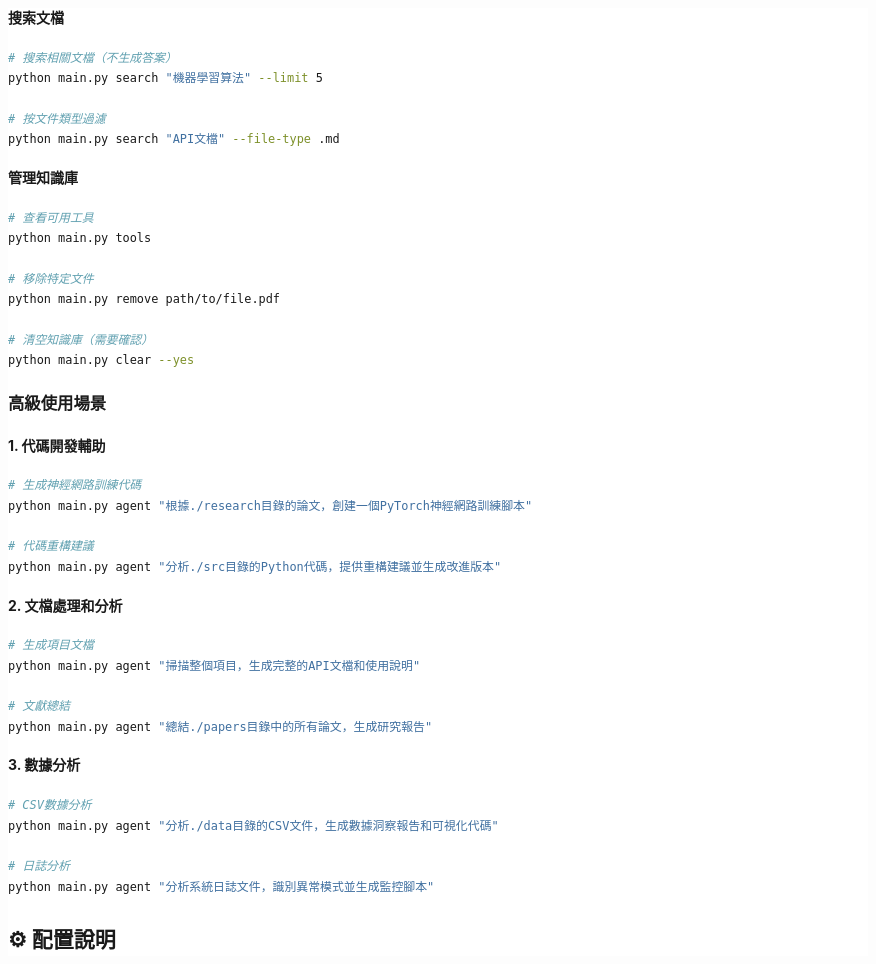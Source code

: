 #### 搜索文檔
```bash
# 搜索相關文檔（不生成答案）
python main.py search "機器學習算法" --limit 5

# 按文件類型過濾
python main.py search "API文檔" --file-type .md
```

#### 管理知識庫
```bash
# 查看可用工具
python main.py tools

# 移除特定文件
python main.py remove path/to/file.pdf

# 清空知識庫（需要確認）
python main.py clear --yes
```

### 高級使用場景

#### 1. 代碼開發輔助
```bash
# 生成神經網路訓練代碼
python main.py agent "根據./research目錄的論文，創建一個PyTorch神經網路訓練腳本"

# 代碼重構建議
python main.py agent "分析./src目錄的Python代碼，提供重構建議並生成改進版本"
```

#### 2. 文檔處理和分析
```bash
# 生成項目文檔
python main.py agent "掃描整個項目，生成完整的API文檔和使用說明"

# 文獻總結
python main.py agent "總結./papers目錄中的所有論文，生成研究報告"
```

#### 3. 數據分析
```bash
# CSV數據分析
python main.py agent "分析./data目錄的CSV文件，生成數據洞察報告和可視化代碼"

# 日誌分析
python main.py agent "分析系統日誌文件，識別異常模式並生成監控腳本"
```

## ⚙️ 配置說明
